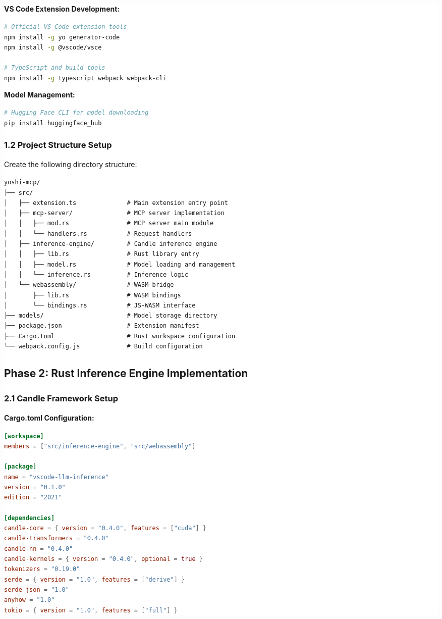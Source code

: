 **VS Code Extension Development:**

```bash
# Official VS Code extension tools
npm install -g yo generator-code
npm install -g @vscode/vsce

# TypeScript and build tools
npm install -g typescript webpack webpack-cli
```

**Model Management:**

```bash
# Hugging Face CLI for model downloading
pip install huggingface_hub
```

### 1.2 Project Structure Setup

Create the following directory structure:

```md
yoshi-mcp/
├── src/
│   ├── extension.ts              # Main extension entry point
│   ├── mcp-server/               # MCP server implementation
│   │   ├── mod.rs                # MCP server main module
│   │   └── handlers.rs           # Request handlers
│   ├── inference-engine/         # Candle inference engine
│   │   ├── lib.rs                # Rust library entry
│   │   ├── model.rs              # Model loading and management
│   │   └── inference.rs          # Inference logic
│   └── webassembly/              # WASM bridge
│       ├── lib.rs                # WASM bindings
│       └── bindings.rs           # JS-WASM interface
├── models/                       # Model storage directory
├── package.json                  # Extension manifest
├── Cargo.toml                    # Rust workspace configuration
└── webpack.config.js             # Build configuration
```

## Phase 2: Rust Inference Engine Implementation

### 2.1 Candle Framework Setup

**Cargo.toml Configuration:**

```toml
[workspace]
members = ["src/inference-engine", "src/webassembly"]

[package]
name = "vscode-llm-inference"
version = "0.1.0"
edition = "2021"

[dependencies]
candle-core = { version = "0.4.0", features = ["cuda"] }
candle-transformers = "0.4.0"
candle-nn = "0.4.0"
candle-kernels = { version = "0.4.0", optional = true }
tokenizers = "0.19.0"
serde = { version = "1.0", features = ["derive"] }
serde_json = "1.0"
anyhow = "1.0"
tokio = { version = "1.0", features = ["full"] }
```